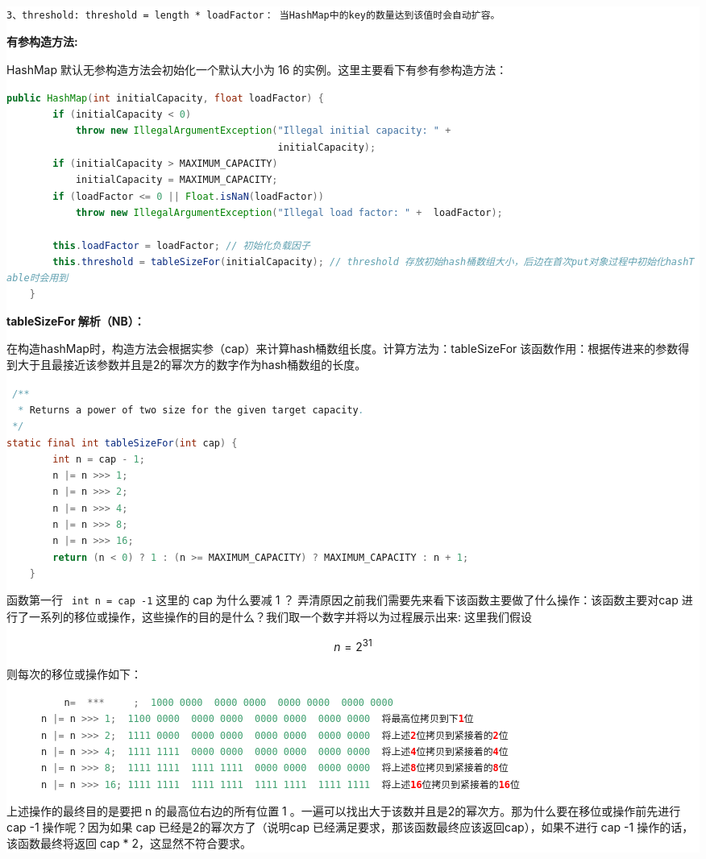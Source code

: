     3、threshold: threshold = length * loadFactor： 当HashMap中的key的数量达到该值时会自动扩容。
    
**有参构造方法:**

HashMap 默认无参构造方法会初始化一个默认大小为 16 的实例。这里主要看下有参有参构造方法：

``` java
public HashMap(int initialCapacity, float loadFactor) {
        if (initialCapacity < 0)
            throw new IllegalArgumentException("Illegal initial capacity: " +
                                               initialCapacity);
        if (initialCapacity > MAXIMUM_CAPACITY)
            initialCapacity = MAXIMUM_CAPACITY;
        if (loadFactor <= 0 || Float.isNaN(loadFactor))
            throw new IllegalArgumentException("Illegal load factor: " +  loadFactor);
            
        this.loadFactor = loadFactor; // 初始化负载因子
        this.threshold = tableSizeFor(initialCapacity); // threshold 存放初始hash桶数组大小，后边在首次put对象过程中初始化hashTable时会用到
    }
```

**tableSizeFor 解析（NB）：**

在构造hashMap时，构造方法会根据实参（cap）来计算hash桶数组长度。计算方法为：tableSizeFor
该函数作用：根据传进来的参数得到大于且最接近该参数并且是2的幂次方的数字作为hash桶数组的长度。

``` java
 /**
  * Returns a power of two size for the given target capacity.
 */
static final int tableSizeFor(int cap) {
        int n = cap - 1;
        n |= n >>> 1;
        n |= n >>> 2;
        n |= n >>> 4;
        n |= n >>> 8;
        n |= n >>> 16;
        return (n < 0) ? 1 : (n >= MAXIMUM_CAPACITY) ? MAXIMUM_CAPACITY : n + 1;
    }
```
函数第一行 ``` int n = cap -1``` 这里的 cap 为什么要减 1 ？
弄清原因之前我们需要先来看下该函数主要做了什么操作：该函数主要对cap 进行了一系列的移位或操作，这些操作的目的是什么？我们取一个数字并将以为过程展示出来:
这里我们假设
```math
n = 2^{31}
```
则每次的移位或操作如下：
``` java
          n=  ***     ;  1000 0000  0000 0000  0000 0000  0000 0000
	  n |= n >>> 1;  1100 0000  0000 0000  0000 0000  0000 0000  将最高位拷贝到下1位
	  n |= n >>> 2;  1111 0000  0000 0000  0000 0000  0000 0000  将上述2位拷贝到紧接着的2位
	  n |= n >>> 4;  1111 1111  0000 0000  0000 0000  0000 0000  将上述4位拷贝到紧接着的4位
	  n |= n >>> 8;  1111 1111  1111 1111  0000 0000  0000 0000  将上述8位拷贝到紧接着的8位
	  n |= n >>> 16; 1111 1111  1111 1111  1111 1111  1111 1111  将上述16位拷贝到紧接着的16位
```
上述操作的最终目的是要把 n 的最高位右边的所有位置 1 。一遍可以找出大于该数并且是2的幂次方。那为什么要在移位或操作前先进行 cap -1 操作呢？因为如果 cap 已经是2的幂次方了（说明cap 已经满足要求，那该函数最终应该返回cap），如果不进行 cap -1 操作的话，该函数最终将返回 cap * 2，这显然不符合要求。
